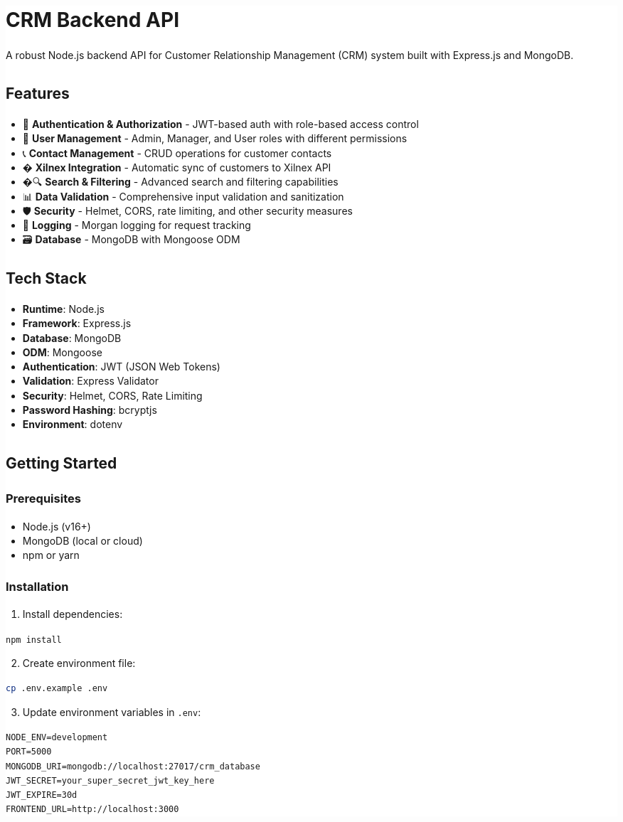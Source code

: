 # CRM Backend API

A robust Node.js backend API for Customer Relationship Management (CRM) system built with Express.js and MongoDB.

## Features

- 🔐 **Authentication & Authorization** - JWT-based auth with role-based access control
- 👥 **User Management** - Admin, Manager, and User roles with different permissions
- 📞 **Contact Management** - CRUD operations for customer contacts
- � **Xilnex Integration** - Automatic sync of customers to Xilnex API
- �🔍 **Search & Filtering** - Advanced search and filtering capabilities
- 📊 **Data Validation** - Comprehensive input validation and sanitization
- 🛡️ **Security** - Helmet, CORS, rate limiting, and other security measures
- 📝 **Logging** - Morgan logging for request tracking
- 🗃️ **Database** - MongoDB with Mongoose ODM

## Tech Stack

- **Runtime**: Node.js
- **Framework**: Express.js
- **Database**: MongoDB
- **ODM**: Mongoose
- **Authentication**: JWT (JSON Web Tokens)
- **Validation**: Express Validator
- **Security**: Helmet, CORS, Rate Limiting
- **Password Hashing**: bcryptjs
- **Environment**: dotenv

## Getting Started

### Prerequisites

- Node.js (v16+)
- MongoDB (local or cloud)
- npm or yarn

### Installation

1. Install dependencies:
```bash
npm install
```

2. Create environment file:
```bash
cp .env.example .env
```

3. Update environment variables in `.env`:
```env
NODE_ENV=development
PORT=5000
MONGODB_URI=mongodb://localhost:27017/crm_database
JWT_SECRET=your_super_secret_jwt_key_here
JWT_EXPIRE=30d
FRONTEND_URL=http://localhost:3000
```
